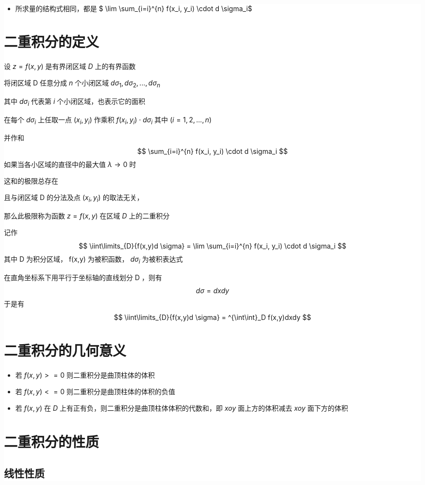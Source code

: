 - 所求量的结构式相同，都是 $ \lim \sum_{i=i}^{n} f(x_i, y_i) \cdot d \sigma_i$



   

# 二重积分的定义

设 $z=f(x,y)$ 是有界闭区域 $D$ 上的有界函数

将闭区域 D 任意分成 $n$ 个小闭区域  $d \sigma_1, d \sigma_2, ... , d \sigma_n$ 

其中 $d \sigma_i$ 代表第 $i$ 个小闭区域，也表示它的面积

在每个 $d \sigma_i$ 上任取一点 $(x_i,y_i)$ 作乘积 $f(x_i, y_i) \cdot d \sigma_i$ 其中 $(i=1,2,...,n)$ 

并作和
$$
\sum_{i=i}^{n} f(x_i, y_i) \cdot d \sigma_i
$$
如果当各小区域的直径中的最大值 $\lambda \rightarrow 0$ 时

这和的极限总存在

且与闭区域 D 的分法及点 $(x_i,y_i)$ 的取法无关， 

那么此极限称为函数 $z=f(x,y)$ 在区域 $D$ 上的二重积分

记作 
$$
\iint\limits_{D}{f(x,y)d \sigma} = \lim \sum_{i=i}^{n} f(x_i, y_i) \cdot d \sigma_i
$$
其中 D 为积分区域， f(x,y) 为被积函数， $d \sigma_i$ 为被积表达式

在直角坐标系下用平行于坐标轴的直线划分 D ，则有
$$
d \sigma = dxdy
$$
于是有
$$
\iint\limits_{D}{f(x,y)d \sigma} = ^{\int\int}_D f(x,y)dxdy
$$


# 二重积分的几何意义

- 若 $f(x,y)>=0$ 则二重积分是曲顶柱体的体积 

- 若 $f(x,y)<=0$ 则二重积分是曲顶柱体的体积的负值 

- 若 $f(x,y)$ 在 $D$ 上有正有负，则二重积分是曲顶柱体体积的代数和，即 $xoy$ 面上方的体积减去 $xoy$ 面下方的体积 



# 二重积分的性质

## 线性性质
